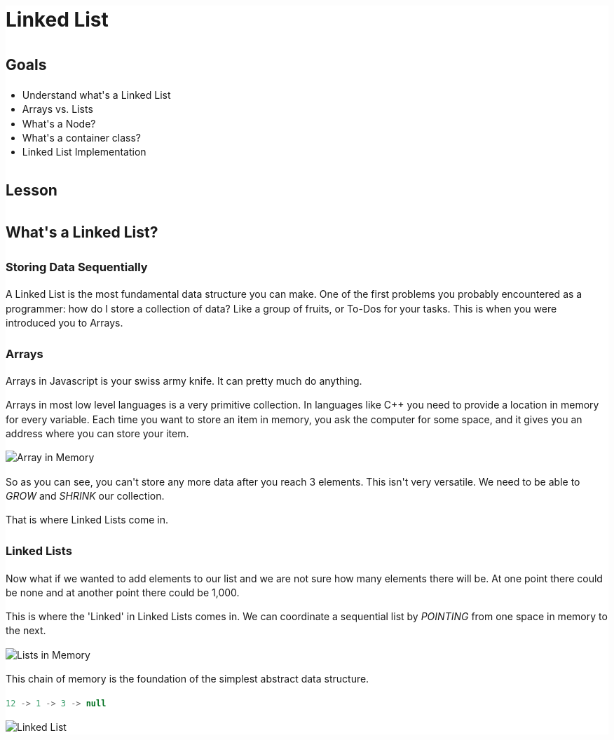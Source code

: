 # Linked List

## Goals
- Understand what's a Linked List
- Arrays vs. Lists
- What's a Node?
- What's a container class?
- Linked List Implementation


## Lesson 

## What's a Linked List?

### Storing Data Sequentially

A Linked List is the most fundamental data structure you can make. One of the first problems you probably encountered as a programmer: how do I store a collection of data? Like a group of fruits, or To-Dos for your tasks. This is when you were introduced you to Arrays.

### Arrays

Arrays in Javascript is your swiss army knife. It can pretty much do anything.

Arrays in most low level languages is a very primitive collection. In languages like C++ you need to provide a location in memory for every variable. Each time you want to store an item in memory, you ask the computer for some space, and it gives you an address where you can store your item.

![Array in Memory](../assets/array_mem.png)

So as you can see, you can't store any more data after you reach 3 elements. This isn't very versatile. We need to be able to *GROW* and *SHRINK* our collection. 

That is where Linked Lists come in.

### Linked Lists

Now what if we wanted to add elements to our  list and we are not sure how many elements there will be. At one point there could be none and at another point there could be 1,000. 

This is where the 'Linked' in Linked Lists comes in. We can coordinate a sequential list by *POINTING* from one space in memory to the next. 

![Lists in Memory](../assets/linked-mem.png)

This chain of memory is the foundation of the simplest abstract data structure. 

```javascript
12 -> 1 -> 3 -> null
```

![Linked List](../assets/linked_list_simple.png)
